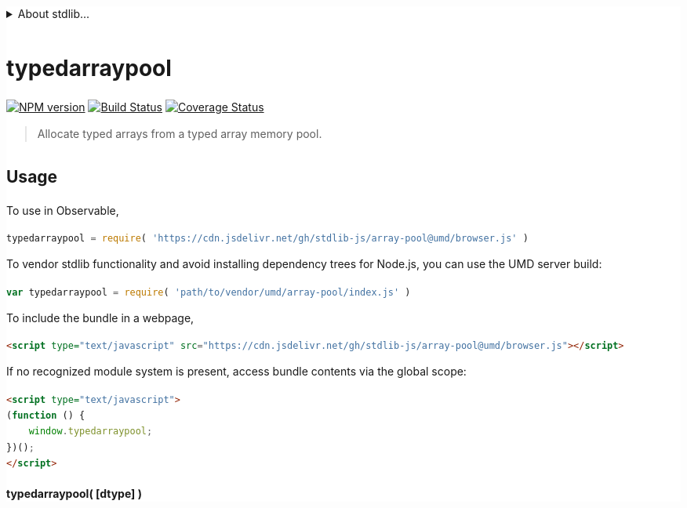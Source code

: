 


<details><summary>
    About stdlib...
  </summary></details>

# typedarraypool

[![NPM version][npm-image]][npm-url] [![Build Status][test-image]][test-url] [![Coverage Status][coverage-image]][coverage-url] 

> Allocate typed arrays from a typed array memory pool.



<section class="intro">

</section>







<section class="usage">

## Usage

To use in Observable,

```javascript
typedarraypool = require( 'https://cdn.jsdelivr.net/gh/stdlib-js/array-pool@umd/browser.js' )
```

To vendor stdlib functionality and avoid installing dependency trees for Node.js, you can use the UMD server build:

```javascript
var typedarraypool = require( 'path/to/vendor/umd/array-pool/index.js' )
```

To include the bundle in a webpage,

```html
<script type="text/javascript" src="https://cdn.jsdelivr.net/gh/stdlib-js/array-pool@umd/browser.js"></script>
```

If no recognized module system is present, access bundle contents via the global scope:

```html
<script type="text/javascript">
(function () {
    window.typedarraypool;
})();
</script>
```

#### typedarraypool( \[dtype] )


[npm-image]: http://img.shields.io/npm/v/@stdlib/array-pool.svg
[npm-url]: https://npmjs.org/package/@stdlib/array-pool
[test-image]: https://github.com/stdlib-js/array-pool/actions/workflows/test.yml/badge.svg?branch=main
[test-url]: https://github.com/stdlib-js/array-pool/actions/workflows/test.yml?query=branch:main
[coverage-image]: https://img.shields.io/codecov/c/github/stdlib-js/array-pool/main.svg
[coverage-url]: https://codecov.io/github/stdlib-js/array-pool?branch=main
[chat-image]: https://img.shields.io/gitter/room/stdlib-js/stdlib.svg
[chat-url]: https://app.gitter.im/#/room/#stdlib-js_stdlib:gitter.im
[stdlib]: https://github.com/stdlib-js/stdlib
[stdlib-authors]: https://github.com/stdlib-js/stdlib/graphs/contributors
[umd]: https://github.com/umdjs/umd
[es-module]: https://developer.mozilla.org/en-US/docs/Web/JavaScript/Guide/Modules
[deno-url]: https://github.com/stdlib-js/array-pool/tree/deno
[deno-readme]: https://github.com/stdlib-js/array-pool/blob/deno/README.md
[umd-url]: https://github.com/stdlib-js/array-pool/tree/umd
[umd-readme]: https://github.com/stdlib-js/array-pool/blob/umd/README.md
[esm-url]: https://github.com/stdlib-js/array-pool/tree/esm
[esm-readme]: https://github.com/stdlib-js/array-pool/blob/esm/README.md
[branches-url]: https://github.com/stdlib-js/array-pool/blob/main/branches.md
[stdlib-license]: https://raw.githubusercontent.com/stdlib-js/array-pool/main/LICENSE
[mdn-typed-array]: https://developer.mozilla.org/en-US/docs/Web/JavaScript/Reference/Global_Objects/TypedArray
[mdn-arraybuffer]: https://developer.mozilla.org/en-US/docs/Web/JavaScript/Reference/Global_Objects/ArrayBuffer
[@stdlib/array/typed-dtypes]: https://github.com/stdlib-js/array-typed-dtypes/tree/umd
[@stdlib/array/typed]: https://github.com/stdlib-js/array-typed/tree/umd